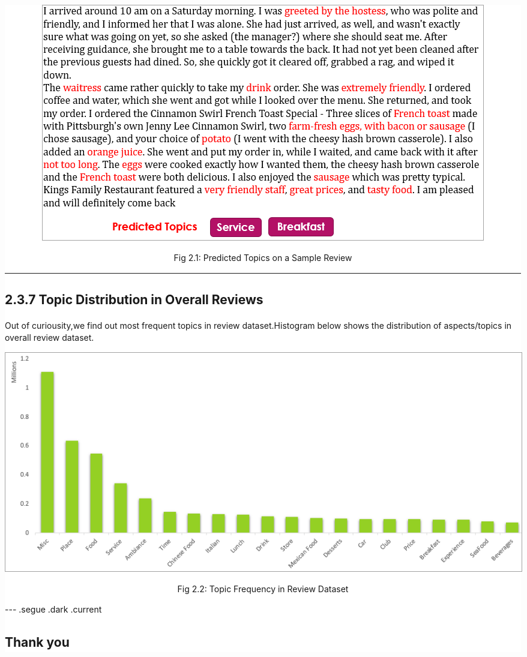 <div style="text-align:center">
<img src = 'assets/img/topicmodelling_images/review.PNG' style = "border:1px solid rgba(136, 136, 136, 0.77);"/> 
</div>

<p style="font-size:14px;text-align: center;"> Fig 2.1: Predicted Topics on a Sample Review </p>


---

## 2.3.7 Topic Distribution in Overall Reviews
Out of curiousity,we find out most frequent topics in review dataset.Histogram below shows the distribution of aspects/topics in overall review dataset.
<div style="text-align:center">
<img src='assets/img/topicmodelling_images/Topic models frequency1.PNG' style = "border:1px solid rgba(136, 136, 136, 0.77);"/> 
</div>

<p style="font-size:14px;text-align: center;"> Fig 2.2: Topic Frequency in Review Dataset  </p>


--- .segue .dark .current

<hgroup>
  <h2> Thank you </h2>
</hgroup>
